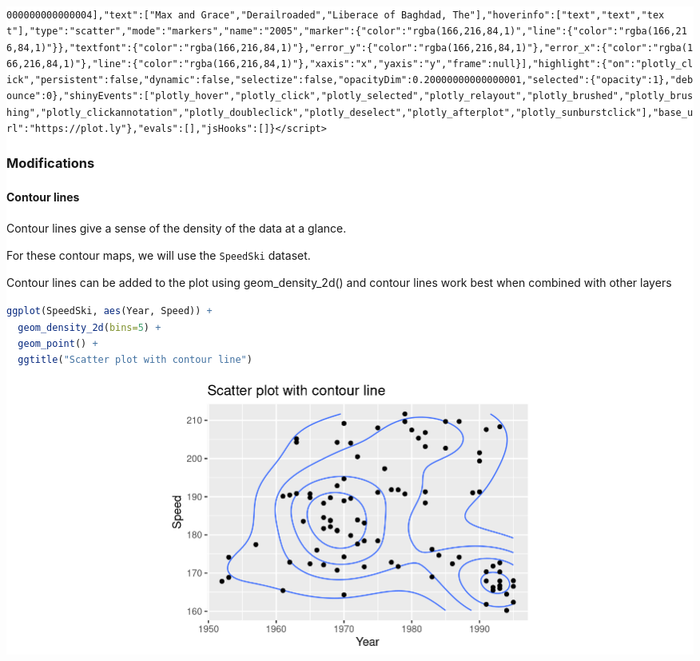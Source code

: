 ```{=html}
000000000000004],"text":["Max and Grace","Derailroaded","Liberace of Baghdad, The"],"hoverinfo":["text","text","text"],"type":"scatter","mode":"markers","name":"2005","marker":{"color":"rgba(166,216,84,1)","line":{"color":"rgba(166,216,84,1)"}},"textfont":{"color":"rgba(166,216,84,1)"},"error_y":{"color":"rgba(166,216,84,1)"},"error_x":{"color":"rgba(166,216,84,1)"},"line":{"color":"rgba(166,216,84,1)"},"xaxis":"x","yaxis":"y","frame":null}],"highlight":{"on":"plotly_click","persistent":false,"dynamic":false,"selectize":false,"opacityDim":0.20000000000000001,"selected":{"opacity":1},"debounce":0},"shinyEvents":["plotly_hover","plotly_click","plotly_selected","plotly_relayout","plotly_brushed","plotly_brushing","plotly_clickannotation","plotly_doubleclick","plotly_deselect","plotly_afterplot","plotly_sunburstclick"],"base_url":"https://plot.ly"},"evals":[],"jsHooks":[]}</script>
```

### Modifications

#### Contour lines

Contour lines give a sense of the density of the data at a glance.

For these contour maps, we will use the `SpeedSki` dataset.

Contour lines can be added to the plot using geom_density_2d() and contour lines work best when combined with other layers


```r
ggplot(SpeedSki, aes(Year, Speed)) + 
  geom_density_2d(bins=5) +
  geom_point() +
  ggtitle("Scatter plot with contour line")
```

<img src="two_continuous_var_files/figure-html/unnamed-chunk-5-1.png" width="460.8" style="display: block; margin: auto;" />

